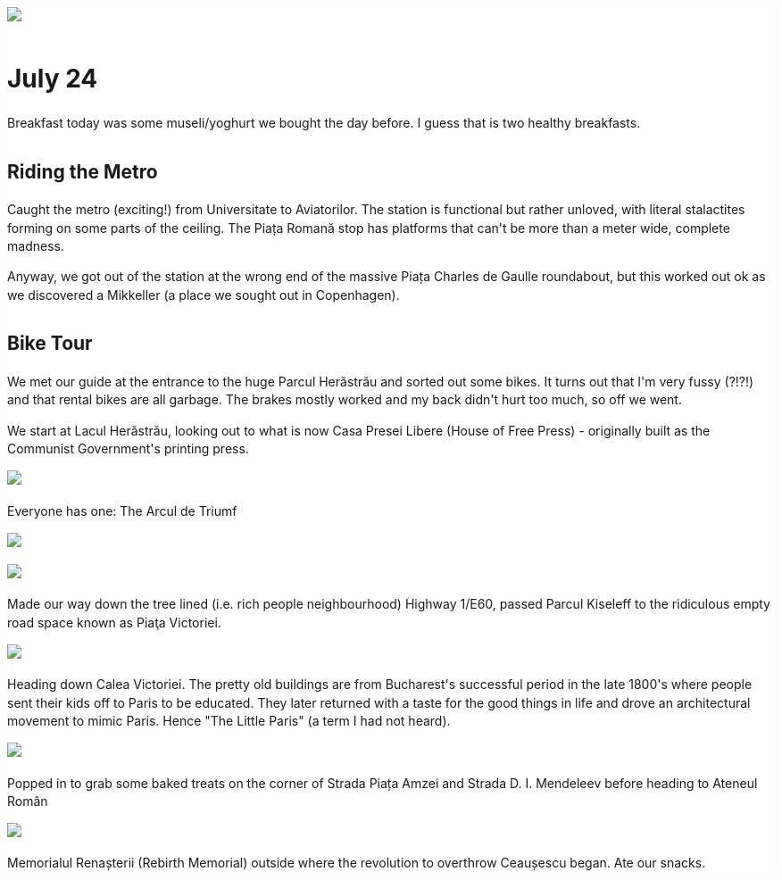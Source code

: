 <p class='wideimage'><img src='https://s3-ap-southeast-2.amazonaws.com/davidroos.co.nz/photos/20180723Romania/DSCF9380_800.jpg' srcset='https://s3-ap-southeast-2.amazonaws.com/davidroos.co.nz/photos/20180723Romania/DSCF9380_2000.jpg 2000w, https://s3-ap-southeast-2.amazonaws.com/davidroos.co.nz/photos/20180723Romania/DSCF9380_1200.jpg 1200w, https://s3-ap-southeast-2.amazonaws.com/davidroos.co.nz/photos/20180723Romania/DSCF9380_800.jpg 800w' sizes='100vw' width='2000'/></p>

# July 24

Breakfast today was some museli/yoghurt we bought the day before. I guess that is two healthy breakfasts.

## Riding the Metro

Caught the metro (exciting!) from Universitate to Aviatorilor. The station is functional but rather unloved, with literal stalactites forming on some parts of the ceiling. The Piața Romană stop has platforms that can't be more than a meter wide, complete madness.

Anyway, we got out of the station at the wrong end of the massive Piața Charles de Gaulle roundabout, but this worked out ok as we discovered a Mikkeller (a place we sought out in Copenhagen).

## Bike Tour

We met our guide at the entrance to the huge Parcul Herăstrău and sorted out some bikes. It turns out that I'm very fussy (?!?!) and that rental bikes are all garbage. The brakes mostly worked and my back didn't hurt too much, so off we went.

We start at Lacul Herăstrău, looking out to what is now Casa Presei Libere  (House of Free Press) - originally built as the Communist Government's printing press.

<p class='wideimage'><img src='https://s3-ap-southeast-2.amazonaws.com/davidroos.co.nz/photos/20180724Romania/DSCF9387_800.jpg' srcset='https://s3-ap-southeast-2.amazonaws.com/davidroos.co.nz/photos/20180724Romania/DSCF9387_2000.jpg 2000w, https://s3-ap-southeast-2.amazonaws.com/davidroos.co.nz/photos/20180724Romania/DSCF9387_1200.jpg 1200w, https://s3-ap-southeast-2.amazonaws.com/davidroos.co.nz/photos/20180724Romania/DSCF9387_800.jpg 800w' sizes='100vw' width='2000'/></p>

Everyone has one: The Arcul de Triumf

<p class='wideimage'><img src='https://s3-ap-southeast-2.amazonaws.com/davidroos.co.nz/photos/20180724Romania/DSCF9388_800.jpg' srcset='https://s3-ap-southeast-2.amazonaws.com/davidroos.co.nz/photos/20180724Romania/DSCF9388_2000.jpg 2000w, https://s3-ap-southeast-2.amazonaws.com/davidroos.co.nz/photos/20180724Romania/DSCF9388_1200.jpg 1200w, https://s3-ap-southeast-2.amazonaws.com/davidroos.co.nz/photos/20180724Romania/DSCF9388_800.jpg 800w' sizes='100vw' width='2000'/></p>
<p class='wideimage'><img src='https://s3-ap-southeast-2.amazonaws.com/davidroos.co.nz/photos/20180724Romania/DSCF9390_800.jpg' srcset='https://s3-ap-southeast-2.amazonaws.com/davidroos.co.nz/photos/20180724Romania/DSCF9390_2000.jpg 2000w, https://s3-ap-southeast-2.amazonaws.com/davidroos.co.nz/photos/20180724Romania/DSCF9390_1200.jpg 1200w, https://s3-ap-southeast-2.amazonaws.com/davidroos.co.nz/photos/20180724Romania/DSCF9390_800.jpg 800w' sizes='100vw' width='2000'/></p>

Made our way down the tree lined (i.e. rich people neighbourhood) Highway 1/E60, passed Parcul Kiseleff to the ridiculous empty road space known as Piaţa Victoriei.

<p class='wideimage'><img src='https://s3-ap-southeast-2.amazonaws.com/davidroos.co.nz/photos/20180724Romania/DSCF9398_800.jpg' srcset='https://s3-ap-southeast-2.amazonaws.com/davidroos.co.nz/photos/20180724Romania/DSCF9398_2000.jpg 2000w, https://s3-ap-southeast-2.amazonaws.com/davidroos.co.nz/photos/20180724Romania/DSCF9398_1200.jpg 1200w, https://s3-ap-southeast-2.amazonaws.com/davidroos.co.nz/photos/20180724Romania/DSCF9398_800.jpg 800w' sizes='100vw' width='2000'/></p>

Heading down Calea Victoriei. The pretty old buildings are from Bucharest's successful period in the late 1800's where people sent their kids off to Paris to be educated. They later returned with a taste for the good things in life and drove an architectural movement to mimic Paris. Hence "The Little Paris" (a term I had not heard).

<p class='wideimage'><img src='https://s3-ap-southeast-2.amazonaws.com/davidroos.co.nz/photos/20180724Romania/DSCF9401_800.jpg' srcset='https://s3-ap-southeast-2.amazonaws.com/davidroos.co.nz/photos/20180724Romania/DSCF9401_2000.jpg 2000w, https://s3-ap-southeast-2.amazonaws.com/davidroos.co.nz/photos/20180724Romania/DSCF9401_1200.jpg 1200w, https://s3-ap-southeast-2.amazonaws.com/davidroos.co.nz/photos/20180724Romania/DSCF9401_800.jpg 800w' sizes='100vw' width='2000'/></p>

Popped in to grab some baked treats on the corner of Strada Piața Amzei and Strada D. I. Mendeleev before heading to Ateneul Român

<p class='wideimage'><img src='https://s3-ap-southeast-2.amazonaws.com/davidroos.co.nz/photos/20180724Romania/DSCF9408_800.jpg' srcset='https://s3-ap-southeast-2.amazonaws.com/davidroos.co.nz/photos/20180724Romania/DSCF9408_2000.jpg 2000w, https://s3-ap-southeast-2.amazonaws.com/davidroos.co.nz/photos/20180724Romania/DSCF9408_1200.jpg 1200w, https://s3-ap-southeast-2.amazonaws.com/davidroos.co.nz/photos/20180724Romania/DSCF9408_800.jpg 800w' sizes='100vw' width='2000'/></p>

Memorialul Renașterii (Rebirth Memorial) outside where the revolution to overthrow Ceaușescu began. Ate our snacks.
